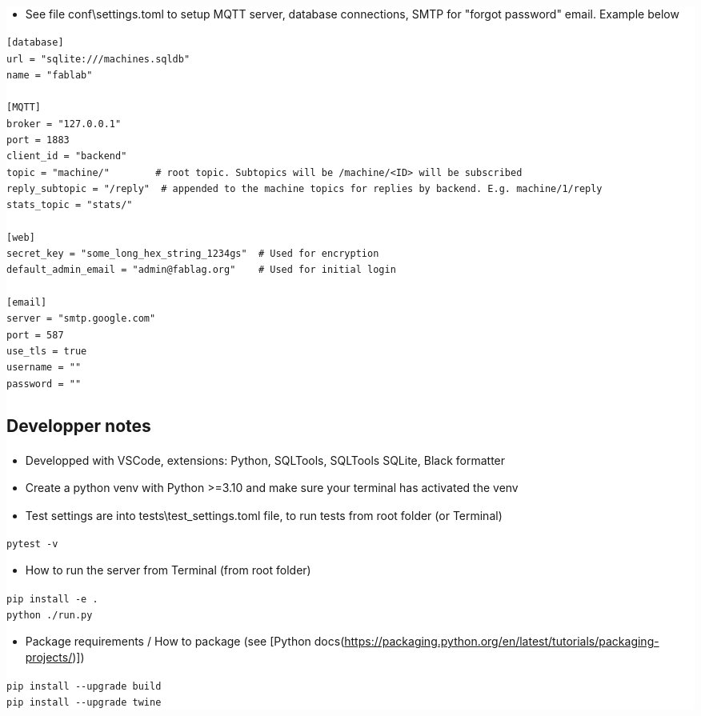 * See file conf\settings.toml to setup MQTT server, database connections, SMTP for "forgot password" email. Example below

```text
[database]
url = "sqlite:///machines.sqldb"
name = "fablab"

[MQTT]
broker = "127.0.0.1"
port = 1883
client_id = "backend"
topic = "machine/"        # root topic. Subtopics will be /machine/<ID> will be subscribed
reply_subtopic = "/reply"  # appended to the machine topics for replies by backend. E.g. machine/1/reply
stats_topic = "stats/"

[web]
secret_key = "some_long_hex_string_1234gs"  # Used for encryption
default_admin_email = "admin@fablag.org"    # Used for initial login

[email]
server = "smtp.google.com"
port = 587
use_tls = true
username = ""
password = ""

```

## Developper notes

* Developped with VSCode, extensions: Python, SQLTools, SQLTools SQLite, Black formatter

* Create a python venv with Python >=3.10 and make sure your terminal has activated the venv

* Test settings are into tests\test_settings.toml file, to run tests from root folder (or Terminal)

```shell
pytest -v
```

* How to run the server from Terminal (from root folder)

```shell
pip install -e . 
python ./run.py
```

* Package requirements / How to package (see [Python docs(https://packaging.python.org/en/latest/tutorials/packaging-projects/)])

```shell
pip install --upgrade build
pip install --upgrade twine
```
